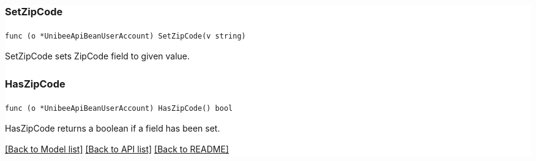 ### SetZipCode

`func (o *UnibeeApiBeanUserAccount) SetZipCode(v string)`

SetZipCode sets ZipCode field to given value.

### HasZipCode

`func (o *UnibeeApiBeanUserAccount) HasZipCode() bool`

HasZipCode returns a boolean if a field has been set.


[[Back to Model list]](../README.md#documentation-for-models) [[Back to API list]](../README.md#documentation-for-api-endpoints) [[Back to README]](../README.md)


